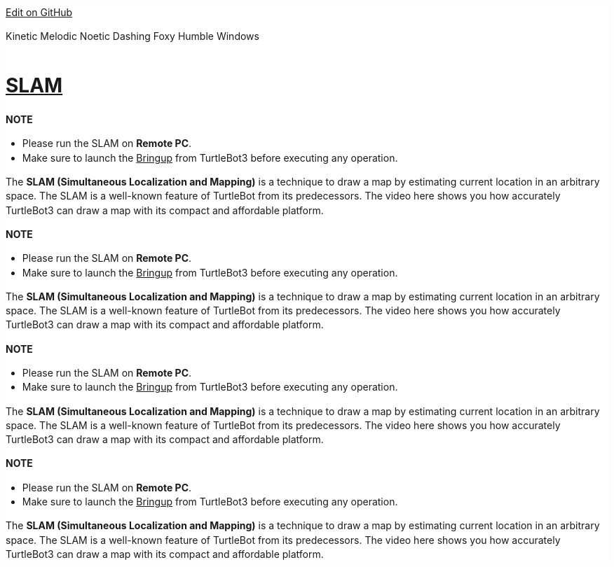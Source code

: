 
[Edit on GitHub](https://github.com/ROBOTIS-GIT/emanual/blob/master/docs/en/platform/turtlebot3/slam.md "https://github.com/ROBOTIS-GIT/emanual/blob/master/docs/en/platform/turtlebot3/slam.md") 

Kinetic 
Melodic
Noetic
Dashing
Foxy
Humble
Windows

# [SLAM](#slam "#slam")

**NOTE**

* Please run the SLAM on **Remote PC**.
* Make sure to launch the [Bringup](/docs/en/platform/turtlebot3/bringup "/docs/en/platform/turtlebot3/bringup") from TurtleBot3 before executing any operation.

The **SLAM (Simultaneous Localization and Mapping)** is a technique to draw a map by estimating current location in an arbitrary space. The SLAM is a well-known feature of TurtleBot from its predecessors. The video here shows you how accurately TurtleBot3 can draw a map with its compact and affordable platform.

**NOTE**

* Please run the SLAM on **Remote PC**.
* Make sure to launch the [Bringup](/docs/en/platform/turtlebot3/bringup "/docs/en/platform/turtlebot3/bringup") from TurtleBot3 before executing any operation.

The **SLAM (Simultaneous Localization and Mapping)** is a technique to draw a map by estimating current location in an arbitrary space. The SLAM is a well-known feature of TurtleBot from its predecessors. The video here shows you how accurately TurtleBot3 can draw a map with its compact and affordable platform.

**NOTE**

* Please run the SLAM on **Remote PC**.
* Make sure to launch the [Bringup](/docs/en/platform/turtlebot3/bringup "/docs/en/platform/turtlebot3/bringup") from TurtleBot3 before executing any operation.

The **SLAM (Simultaneous Localization and Mapping)** is a technique to draw a map by estimating current location in an arbitrary space. The SLAM is a well-known feature of TurtleBot from its predecessors. The video here shows you how accurately TurtleBot3 can draw a map with its compact and affordable platform.

**NOTE**

* Please run the SLAM on **Remote PC**.
* Make sure to launch the [Bringup](/docs/en/platform/turtlebot3/bringup "/docs/en/platform/turtlebot3/bringup") from TurtleBot3 before executing any operation.

The **SLAM (Simultaneous Localization and Mapping)** is a technique to draw a map by estimating current location in an arbitrary space. The SLAM is a well-known feature of TurtleBot from its predecessors. The video here shows you how accurately TurtleBot3 can draw a map with its compact and affordable platform.
